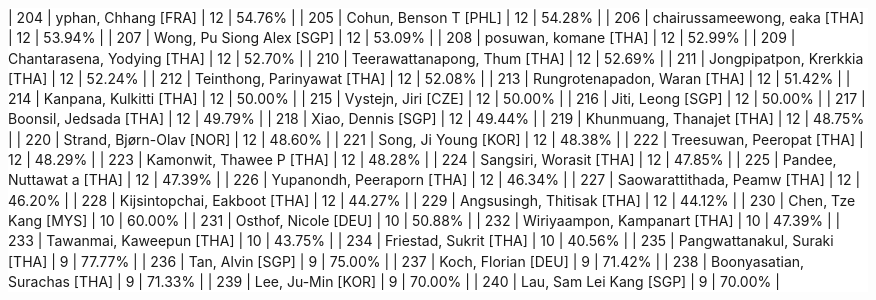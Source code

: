 |  204  | yphan, Chhang [FRA] |  12 |  54.76% |
|  205  | Cohun, Benson T [PHL] |  12 |  54.28% |
|  206  | chairussameewong, eaka [THA] |  12 |  53.94% |
|  207  | Wong, Pu Siong Alex [SGP] |  12 |  53.09% |
|  208  | posuwan, komane [THA] |  12 |  52.99% |
|  209  | Chantarasena, Yodying [THA] |  12 |  52.70% |
|  210  | Teerawattanapong, Thum [THA] |  12 |  52.69% |
|  211  | Jongpipatpon, Krerkkia [THA] |  12 |  52.24% |
|  212  | Teinthong, Parinyawat [THA] |  12 |  52.08% |
|  213  | Rungrotenapadon, Waran [THA] |  12 |  51.42% |
|  214  | Kanpana, Kulkitti [THA] |  12 |  50.00% |
|  215  | Vystejn, Jiri [CZE] |  12 |  50.00% |
|  216  | Jiti, Leong [SGP] |  12 |  50.00% |
|  217  | Boonsil, Jedsada [THA] |  12 |  49.79% |
|  218  | Xiao, Dennis [SGP] |  12 |  49.44% |
|  219  | Khunmuang, Thanajet [THA] |  12 |  48.75% |
|  220  | Strand, Bjørn-Olav [NOR] |  12 |  48.60% |
|  221  | Song, Ji Young [KOR] |  12 |  48.38% |
|  222  | Treesuwan, Peeropat [THA] |  12 |  48.29% |
|  223  | Kamonwit, Thawee P [THA] |  12 |  48.28% |
|  224  | Sangsiri, Worasit [THA] |  12 |  47.85% |
|  225  | Pandee, Nuttawat a [THA] |  12 |  47.39% |
|  226  | Yupanondh, Peeraporn [THA] |  12 |  46.34% |
|  227  | Saowarattithada, Peamw [THA] |  12 |  46.20% |
|  228  | Kijsintopchai, Eakboot [THA] |  12 |  44.27% |
|  229  | Angsusingh, Thitisak [THA] |  12 |  44.12% |
|  230  | Chen, Tze Kang [MYS] |  10 |  60.00% |
|  231  | Osthof, Nicole [DEU] |  10 |  50.88% |
|  232  | Wiriyaampon, Kampanart [THA] |  10 |  47.39% |
|  233  | Tawanmai, Kaweepun [THA] |  10 |  43.75% |
|  234  | Friestad, Sukrit [THA] |  10 |  40.56% |
|  235  | Pangwattanakul, Suraki [THA] |  9 |  77.77% |
|  236  | Tan, Alvin [SGP] |  9 |  75.00% |
|  237  | Koch, Florian [DEU] |  9 |  71.42% |
|  238  | Boonyasatian, Surachas [THA] |  9 |  71.33% |
|  239  | Lee, Ju-Min [KOR] |  9 |  70.00% |
|  240  | Lau, Sam Lei Kang [SGP] |  9 |  70.00% |